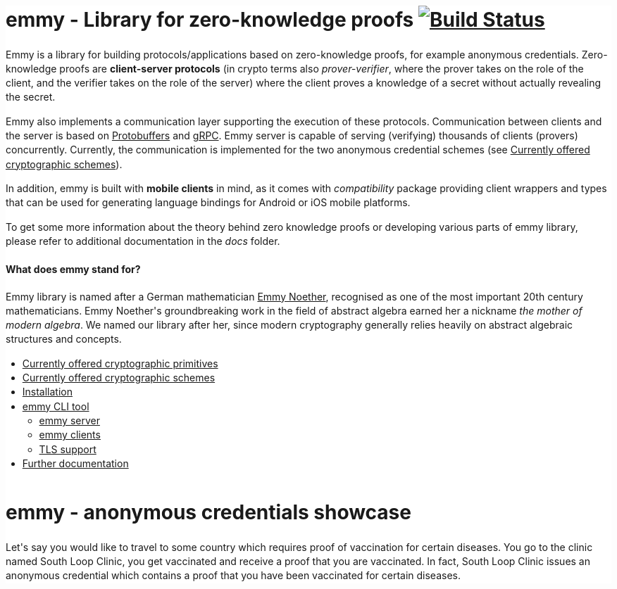 # emmy - Library for zero-knowledge proofs [![Build Status](https://circleci.com/gh/xlab-si/emmy.svg?style=svg)](https://circleci.com/gh/xlab-si/emmy)

Emmy is a library for building protocols/applications based on zero-knowledge proofs, for example anonymous credentials.
Zero-knowledge proofs are **client-server protocols** (in crypto terms also *prover-verifier*, where the prover takes on 
the role of the client, and the verifier takes on the role of the server) where the client proves a knowledge
of a secret without actually revealing the secret.
  
Emmy also implements a communication layer supporting the execution of these protocols. 
Communication between clients and the server is based on [Protobuffers](https://developers.google.com/protocol-buffers/) and [gRPC](http://www.grpc.io/). 
Emmy server is capable of serving (verifying) thousands of clients (provers) concurrently. Currently, the communication 
is implemented for the two anonymous credential schemes (see [Currently offered cryptographic schemes](#currently-offered-cryptograhpic-schemes)).

In addition, emmy is built with **mobile clients** in mind, as it comes with *compatibility* 
package providing client wrappers and types that can be used for generating language bindings for 
Android or iOS mobile platforms. 

To get some more information about the theory behind zero knowledge proofs or developing 
various parts of emmy library, please refer to additional documentation in the *docs* folder.

#### What does emmy stand for?
Emmy library is named after a German mathematician [Emmy Noether](https://en.wikipedia.org/wiki/Emmy_Noether), recognised as one of the most important 20th century mathematicians. Emmy Noether's groundbreaking work in the field of abstract algebra earned her a nickname *the mother of modern algebra*. We named our library after her, since modern cryptography generally relies heavily on abstract algebraic structures and concepts.


- [Currently offered cryptographic primitives](#currently-offered-cryptographic-primitives)
- [Currently offered cryptographic schemes](#currently-offered-cryptograhpic-schemes)
- [Installation](#installation)
- [emmy CLI tool](#using-the-emmy-cli-tool)
  * [emmy server](#emmy-server)
  * [emmy clients](#emmy-clients)
  * [TLS support](#tls-support)
- [Further documentation](#documentation)


# emmy - anonymous credentials showcase
 
Let's say you would like to travel to some country which requires proof of vaccination for certain diseases.
You go to the clinic named South Loop Clinic, you get vaccinated and receive a proof that you are vaccinated. In fact, South Loop Clinic issues an anonymous credential which contains a proof that you have been vaccinated for certain diseases.
